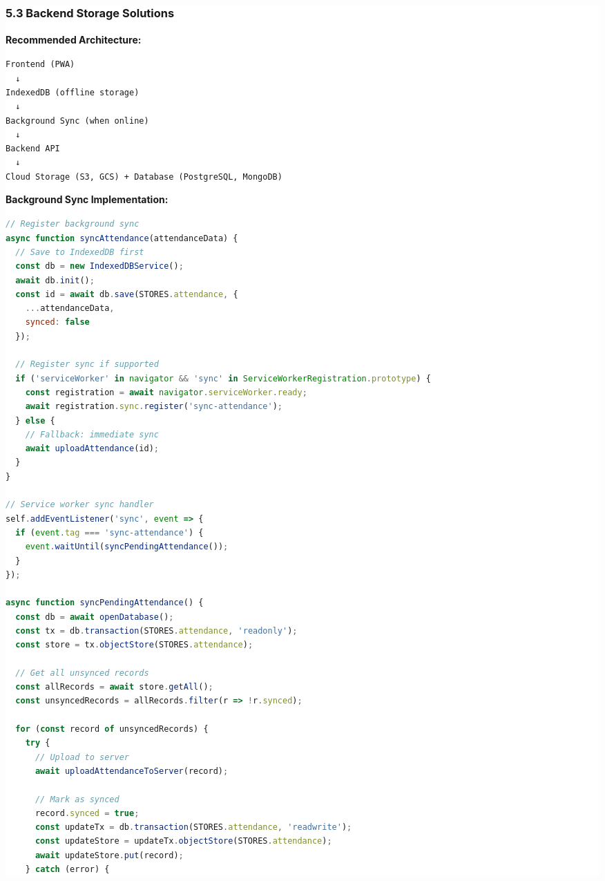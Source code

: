 
### 5.3 Backend Storage Solutions

**Recommended Architecture:**
```
Frontend (PWA)
  ↓
IndexedDB (offline storage)
  ↓
Background Sync (when online)
  ↓
Backend API
  ↓
Cloud Storage (S3, GCS) + Database (PostgreSQL, MongoDB)
```

**Background Sync Implementation:**
```javascript
// Register background sync
async function syncAttendance(attendanceData) {
  // Save to IndexedDB first
  const db = new IndexedDBService();
  await db.init();
  const id = await db.save(STORES.attendance, {
    ...attendanceData,
    synced: false
  });

  // Register sync if supported
  if ('serviceWorker' in navigator && 'sync' in ServiceWorkerRegistration.prototype) {
    const registration = await navigator.serviceWorker.ready;
    await registration.sync.register('sync-attendance');
  } else {
    // Fallback: immediate sync
    await uploadAttendance(id);
  }
}

// Service worker sync handler
self.addEventListener('sync', event => {
  if (event.tag === 'sync-attendance') {
    event.waitUntil(syncPendingAttendance());
  }
});

async function syncPendingAttendance() {
  const db = await openDatabase();
  const tx = db.transaction(STORES.attendance, 'readonly');
  const store = tx.objectStore(STORES.attendance);

  // Get all unsynced records
  const allRecords = await store.getAll();
  const unsyncedRecords = allRecords.filter(r => !r.synced);

  for (const record of unsyncedRecords) {
    try {
      // Upload to server
      await uploadAttendanceToServer(record);

      // Mark as synced
      record.synced = true;
      const updateTx = db.transaction(STORES.attendance, 'readwrite');
      const updateStore = updateTx.objectStore(STORES.attendance);
      await updateStore.put(record);
    } catch (error) {
```